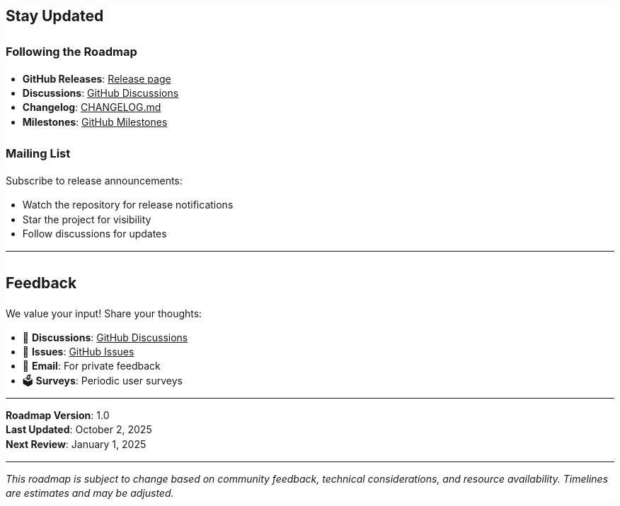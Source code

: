 
## Stay Updated

### Following the Roadmap

- **GitHub Releases**: [Release page](https://github.com/query4j/dynamicquerybuilder/releases)
- **Discussions**: [GitHub Discussions](https://github.com/query4j/dynamicquerybuilder/discussions)
- **Changelog**: [CHANGELOG.md](CHANGELOG.md)
- **Milestones**: [GitHub Milestones](https://github.com/query4j/dynamicquerybuilder/milestones)

### Mailing List

Subscribe to release announcements:
- Watch the repository for release notifications
- Star the project for visibility
- Follow discussions for updates

---

## Feedback

We value your input! Share your thoughts:

- 💬 **Discussions**: [GitHub Discussions](https://github.com/query4j/dynamicquerybuilder/discussions)
- 🐛 **Issues**: [GitHub Issues](https://github.com/query4j/dynamicquerybuilder/issues)
- 📧 **Email**: For private feedback
- 🗳️ **Surveys**: Periodic user surveys

---

**Roadmap Version**: 1.0  
**Last Updated**: October 2, 2025  
**Next Review**: January 1, 2025

---

*This roadmap is subject to change based on community feedback, technical considerations, and resource availability. Timelines are estimates and may be adjusted.*
